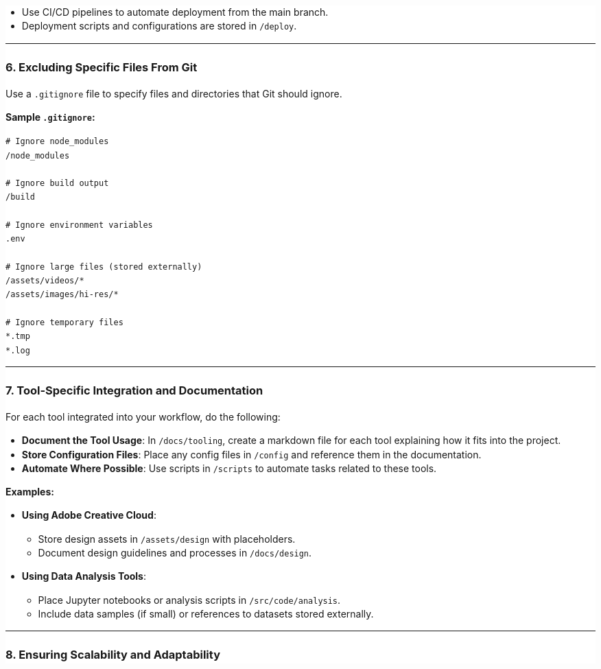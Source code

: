 - Use CI/CD pipelines to automate deployment from the main branch.
- Deployment scripts and configurations are stored in `/deploy`.

---

### **6. Excluding Specific Files From Git**

Use a `.gitignore` file to specify files and directories that Git should ignore.

**Sample `.gitignore`:**

```
# Ignore node_modules
/node_modules

# Ignore build output
/build

# Ignore environment variables
.env

# Ignore large files (stored externally)
/assets/videos/*
/assets/images/hi-res/*

# Ignore temporary files
*.tmp
*.log
```

---

### **7. Tool-Specific Integration and Documentation**

For each tool integrated into your workflow, do the following:

- **Document the Tool Usage**: In `/docs/tooling`, create a markdown file for each tool explaining how it fits into the project.
- **Store Configuration Files**: Place any config files in `/config` and reference them in the documentation.
- **Automate Where Possible**: Use scripts in `/scripts` to automate tasks related to these tools.

**Examples:**

- **Using Adobe Creative Cloud**:

  - Store design assets in `/assets/design` with placeholders.
  - Document design guidelines and processes in `/docs/design`.

- **Using Data Analysis Tools**:

  - Place Jupyter notebooks or analysis scripts in `/src/code/analysis`.
  - Include data samples (if small) or references to datasets stored externally.

---

### **8. Ensuring Scalability and Adaptability**
